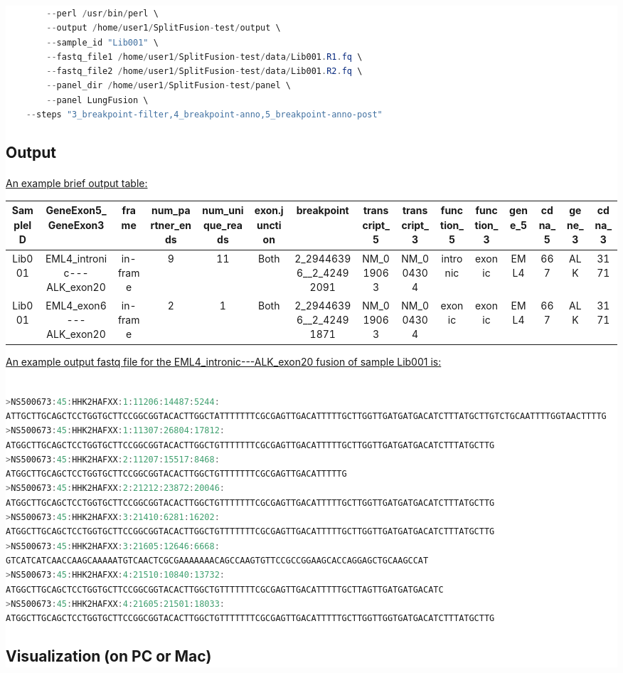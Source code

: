 ```java
        --perl /usr/bin/perl \
        --output /home/user1/SplitFusion-test/output \
        --sample_id "Lib001" \
        --fastq_file1 /home/user1/SplitFusion-test/data/Lib001.R1.fq \
        --fastq_file2 /home/user1/SplitFusion-test/data/Lib001.R2.fq \
        --panel_dir /home/user1/SplitFusion-test/panel \
        --panel LungFusion \
	--steps "3_breakpoint-filter,4_breakpoint-anno,5_breakpoint-anno-post"

```

## Output 

[An example brief output table:](https://github.com/Zheng-NGS-Lab/SplitFusion/blob/master/inst/data/example_data/output/Lib001/Lib001.brief.summary)

|	SampleID	|	GeneExon5_GeneExon3	|	frame	| num_partner_ends |        num_unique_reads |        exon.junction |   breakpoint |      transcript_5 |    transcript_3 |    function_5 |      function_3 |      gene_5 |  cdna_5 |  gene_3 |  cdna_3 |
| :---: | :---: | :---: | :---: | :---: | :---: | :---: | :---: | :---: | :---: | :---: | :---: | :---: | :---: | :---: |
| Lib001 | EML4_intronic---ALK_exon20 | in-frame | 9 | 11 | Both | 2_29446396__2_42492091 | NM_019063 | NM_004304 | intronic | exonic | EML4 | 667 | ALK | 3171 |
| Lib001 | EML4_exon6---ALK_exon20 | in-frame | 2 | 1 | Both | 2_29446396__2_42491871 | NM_019063 | NM_004304 | exonic | exonic | EML4 | 667 | ALK | 3171 |



[An example output fastq file for the EML4_intronic---ALK_exon20 fusion of sample Lib001 is:](https://github.com/Zheng-NGS-Lab/SplitFusion/blob/master/inst/data/example_data/output/Lib001/Lib001.EML4_intronic---ALK_exon20.txt)

```java

>NS500673:45:HHK2HAFXX:1:11206:14487:5244:
ATTGCTTGCAGCTCCTGGTGCTTCCGGCGGTACACTTGGCTATTTTTTTCGCGAGTTGACATTTTTGCTTGGTTGATGATGACATCTTTATGCTTGTCTGCAATTTTGGTAACTTTTG
>NS500673:45:HHK2HAFXX:1:11307:26804:17812:
ATGGCTTGCAGCTCCTGGTGCTTCCGGCGGTACACTTGGCTGTTTTTTTCGCGAGTTGACATTTTTGCTTGGTTGATGATGACATCTTTATGCTTG
>NS500673:45:HHK2HAFXX:2:11207:15517:8468:
ATGGCTTGCAGCTCCTGGTGCTTCCGGCGGTACACTTGGCTGTTTTTTTCGCGAGTTGACATTTTTG
>NS500673:45:HHK2HAFXX:2:21212:23872:20046:
ATGGCTTGCAGCTCCTGGTGCTTCCGGCGGTACACTTGGCTGTTTTTTTCGCGAGTTGACATTTTTGCTTGGTTGATGATGACATCTTTATGCTTG
>NS500673:45:HHK2HAFXX:3:21410:6281:16202:
ATGGCTTGCAGCTCCTGGTGCTTCCGGCGGTACACTTGGCTGTTTTTTTCGCGAGTTGACATTTTTGCTTGGTTGATGATGACATCTTTATGCTTG
>NS500673:45:HHK2HAFXX:3:21605:12646:6668:
GTCATCATCAACCAAGCAAAAATGTCAACTCGCGAAAAAAACAGCCAAGTGTTCCGCCGGAAGCACCAGGAGCTGCAAGCCAT
>NS500673:45:HHK2HAFXX:4:21510:10840:13732:
ATGGCTTGCAGCTCCTGGTGCTTCCGGCGGTACACTTGGCTGTTTTTTTCGCGAGTTGACATTTTTGCTTAGTTGATGATGACATC
>NS500673:45:HHK2HAFXX:4:21605:21501:18033:
ATGGCTTGCAGCTCCTGGTGCTTCCGGCGGTACACTTGGCTGTTTTTTTCGCGAGTTGACATTTTTGCTTGGTTGGTGATGACATCTTTATGCTTG

```

## Visualization (on PC or Mac)
